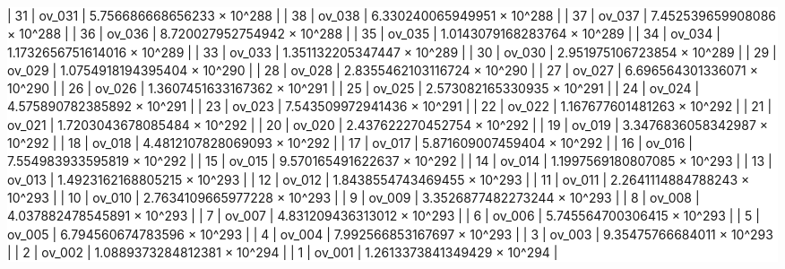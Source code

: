 | 31 | ov_031 | 5.756686668656233 × 10^288 |
| 38 | ov_038 | 6.330240065949951 × 10^288 |
| 37 | ov_037 | 7.452539659908086 × 10^288 |
| 36 | ov_036 | 8.720027952754942 × 10^288 |
| 35 | ov_035 | 1.0143079168283764 × 10^289 |
| 34 | ov_034 | 1.1732656751614016 × 10^289 |
| 33 | ov_033 | 1.351132205347447 × 10^289 |
| 30 | ov_030 | 2.951975106723854 × 10^289 |
| 29 | ov_029 | 1.0754918194395404 × 10^290 |
| 28 | ov_028 | 2.8355462103116724 × 10^290 |
| 27 | ov_027 | 6.696564301336071 × 10^290 |
| 26 | ov_026 | 1.3607451633167362 × 10^291 |
| 25 | ov_025 | 2.573082165330935 × 10^291 |
| 24 | ov_024 | 4.575890782385892 × 10^291 |
| 23 | ov_023 | 7.543509972941436 × 10^291 |
| 22 | ov_022 | 1.167677601481263 × 10^292 |
| 21 | ov_021 | 1.7203043678085484 × 10^292 |
| 20 | ov_020 | 2.437622270452754 × 10^292 |
| 19 | ov_019 | 3.3476836058342987 × 10^292 |
| 18 | ov_018 | 4.4812107828069093 × 10^292 |
| 17 | ov_017 | 5.871609007459404 × 10^292 |
| 16 | ov_016 | 7.554983933595819 × 10^292 |
| 15 | ov_015 | 9.570165491622637 × 10^292 |
| 14 | ov_014 | 1.1997569180807085 × 10^293 |
| 13 | ov_013 | 1.4923162168805215 × 10^293 |
| 12 | ov_012 | 1.8438554743469455 × 10^293 |
| 11 | ov_011 | 2.2641114884788243 × 10^293 |
| 10 | ov_010 | 2.7634109665977228 × 10^293 |
| 9 | ov_009 | 3.3526877482273244 × 10^293 |
| 8 | ov_008 | 4.037882478545891 × 10^293 |
| 7 | ov_007 | 4.831209436313012 × 10^293 |
| 6 | ov_006 | 5.745564700306415 × 10^293 |
| 5 | ov_005 | 6.794560674783596 × 10^293 |
| 4 | ov_004 | 7.992566853167697 × 10^293 |
| 3 | ov_003 | 9.35475766684011 × 10^293 |
| 2 | ov_002 | 1.0889373284812381 × 10^294 |
| 1 | ov_001 | 1.2613373841349429 × 10^294 |


